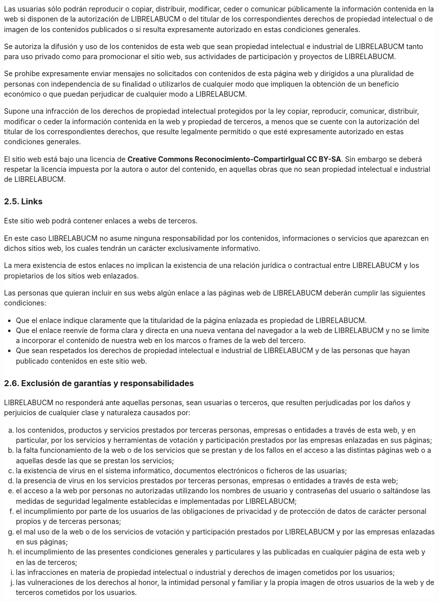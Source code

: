 Las usuarias sólo podrán reproducir o copiar, distribuir, modificar, ceder o comunicar públicamente la información contenida en la web si disponen de la autorización de LIBRELABUCM o del titular de los correspondientes derechos de propiedad intelectual o de imagen de los contenidos publicados o si resulta expresamente autorizado en estas
condiciones generales.

Se autoriza la difusión y uso de los contenidos de esta web que sean propiedad intelectual e industrial de LIBRELABUCM tanto para uso privado como para promocionar el sitio web, sus actividades de participación y proyectos de LIBRELABUCM.

Se prohibe expresamente enviar mensajes no solicitados con contenidos de esta página web y dirigidos a una pluralidad de personas con independencia de su finalidad o utilizarlos de cualquier modo que impliquen la obtención de un beneficio económico o que puedan perjudicar de cualquier modo a LIBRELABUCM.

Supone una infracción de los derechos de propiedad intelectual protegidos por la ley copiar, reproducir, comunicar, distribuir, modificar o ceder la información contenida en la web y propiedad de terceros, a menos que se cuente con la autorización del titular de los correspondientes derechos, que resulte legalmente permitido o que esté expresamente autorizado en estas condiciones generales.

El sitio web está bajo una licencia de **Creative Commons Reconocimiento-CompartirIgual CC BY-SA**. Sin embargo se deberá respetar la licencia impuesta por la autora o autor del contenido, en aquellas obras que no sean propiedad intelectual e industrial de LIBRELABUCM.

### 2.5. Links
Este sitio web podrá contener enlaces a webs de terceros.

En este caso LIBRELABUCM no asume ninguna responsabilidad por los contenidos, informaciones o servicios que aparezcan en dichos sitios web, los cuales tendrán un carácter exclusivamente informativo.

La mera existencia de estos enlaces no implican la existencia de una relación jurídica o contractual entre LIBRELABUCM y los propietarios de los sitios web enlazados.

Las personas que quieran incluir en sus webs algún enlace a las páginas web de LIBRELABUCM deberán cumplir las siguientes condiciones:
- Que el enlace indique claramente que la titularidad de la página enlazada es propiedad de LIBRELABUCM.
- Que el enlace reenvíe de forma clara y directa en una nueva ventana del navegador a la web de LIBRELABUCM y no se limite a incorporar el contenido de nuestra web en los marcos o frames de la web del tercero.
- Que sean respetados los derechos de propiedad intelectual e industrial de LIBRELABUCM y de las personas que hayan publicado contenidos en este sitio web.

### 2.6. Exclusión de garantías y responsabilidades
LIBRELABUCM no responderá ante aquellas personas, sean usuarias o terceros, que resulten perjudicadas por los daños y perjuicios de cualquier clase y naturaleza causados por:

<ol style="list-style-type: lower-alpha;"><li>los contenidos, productos y servicios prestados por terceras personas, empresas o entidades a través de esta web, y en particular, por los servicios y herramientas de votación y participación prestados por las empresas enlazadas en sus páginas;<li>la falta funcionamiento de la web o de los servicios que se prestan y de los fallos en el acceso a las distintas páginas web o a aquellas desde las que se prestan los servicios;<li>la existencia de virus en el sistema informático, documentos electrónicos o ficheros de las usuarias;<li>la presencia de virus en los servicios prestados por terceras personas, empresas o
entidades a través de esta web;<li>el acceso a la web por personas no autorizadas utilizando los nombres de usuario y contraseñas del usuario o saltándose las medidas de seguridad legalmente establecidas e implementadas por LIBRELABUCM;<li>el incumplimiento por parte de los usuarios de las obligaciones de privacidad y de
protección de datos de carácter personal propios y de terceras personas;<li>el mal uso de la web o de los servicios de votación y participación prestados por LIBRELABUCM y por las empresas enlazadas en sus páginas;<li>el incumplimiento de las presentes condiciones generales y particulares y las publicadas en cualquier página de esta web y en las de terceros;<li>las infracciones en materia de propiedad intelectual o industrial y derechos de imagen cometidos por los usuarios;<li>las vulneraciones de los derechos al honor, la intimidad personal y familiar y la propia imagen de otros usuarios de la web y de terceros cometidos por los usuarios.
</ol>
